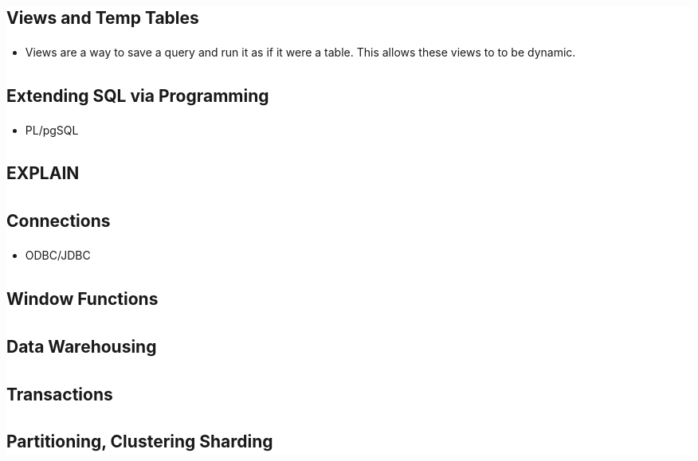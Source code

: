 ## Views and Temp Tables

- Views are a way to save a query and run it as if it were a table. This allows these views to to be
  dynamic.

## Extending SQL via Programming

- PL/pgSQL

## EXPLAIN

## Connections

- ODBC/JDBC

## Window Functions

## Data Warehousing

## Transactions

## Partitioning, Clustering Sharding

[^1]: https://stackoverflow.com/questions/900055/is-sql-or-even-tsql-turing-complete
